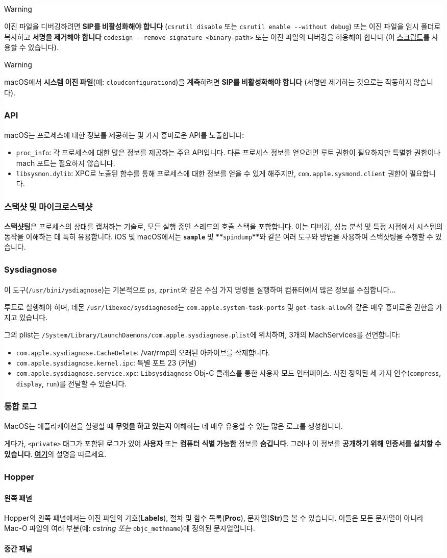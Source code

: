 > [!WARNING]
> 이진 파일을 디버깅하려면 **SIP를 비활성화해야 합니다** (`csrutil disable` 또는 `csrutil enable --without debug`) 또는 이진 파일을 임시 폴더로 복사하고 **서명을 제거해야 합니다** `codesign --remove-signature <binary-path>` 또는 이진 파일의 디버깅을 허용해야 합니다 (이 [스크립트](https://gist.github.com/carlospolop/a66b8d72bb8f43913c4b5ae45672578b)를 사용할 수 있습니다).

> [!WARNING]
> macOS에서 **시스템 이진 파일**(예: `cloudconfigurationd`)을 **계측**하려면 **SIP를 비활성화해야 합니다** (서명만 제거하는 것으로는 작동하지 않습니다).

### API

macOS는 프로세스에 대한 정보를 제공하는 몇 가지 흥미로운 API를 노출합니다:

- `proc_info`: 각 프로세스에 대한 많은 정보를 제공하는 주요 API입니다. 다른 프로세스 정보를 얻으려면 루트 권한이 필요하지만 특별한 권한이나 mach 포트는 필요하지 않습니다.
- `libsysmon.dylib`: XPC로 노출된 함수를 통해 프로세스에 대한 정보를 얻을 수 있게 해주지만, `com.apple.sysmond.client` 권한이 필요합니다.

### 스택샷 및 마이크로스택샷

**스택샷팅**은 프로세스의 상태를 캡처하는 기술로, 모든 실행 중인 스레드의 호출 스택을 포함합니다. 이는 디버깅, 성능 분석 및 특정 시점에서 시스템의 동작을 이해하는 데 특히 유용합니다. iOS 및 macOS에서는 **`sample`** 및 **`spindump`**와 같은 여러 도구와 방법을 사용하여 스택샷팅을 수행할 수 있습니다.

### Sysdiagnose

이 도구(`/usr/bini/ysdiagnose`)는 기본적으로 `ps`, `zprint`와 같은 수십 가지 명령을 실행하여 컴퓨터에서 많은 정보를 수집합니다...

루트로 실행해야 하며, 데몬 `/usr/libexec/sysdiagnosed`는 `com.apple.system-task-ports` 및 `get-task-allow`와 같은 매우 흥미로운 권한을 가지고 있습니다.

그의 plist는 `/System/Library/LaunchDaemons/com.apple.sysdiagnose.plist`에 위치하며, 3개의 MachServices를 선언합니다:

- `com.apple.sysdiagnose.CacheDelete`: /var/rmp의 오래된 아카이브를 삭제합니다.
- `com.apple.sysdiagnose.kernel.ipc`: 특별 포트 23 (커널)
- `com.apple.sysdiagnose.service.xpc`: `Libsysdiagnose` Obj-C 클래스를 통한 사용자 모드 인터페이스. 사전 정의된 세 가지 인수(`compress`, `display`, `run`)를 전달할 수 있습니다.

### 통합 로그

MacOS는 애플리케이션을 실행할 때 **무엇을 하고 있는지** 이해하는 데 매우 유용할 수 있는 많은 로그를 생성합니다.

게다가, `<private>` 태그가 포함된 로그가 있어 **사용자** 또는 **컴퓨터** **식별 가능한** 정보를 **숨깁니다**. 그러나 이 정보를 **공개하기 위해 인증서를 설치할 수 있습니다**. [**여기**](https://superuser.com/questions/1532031/how-to-show-private-data-in-macos-unified-log)의 설명을 따르세요.

### Hopper

#### 왼쪽 패널

Hopper의 왼쪽 패널에서는 이진 파일의 기호(**Labels**), 절차 및 함수 목록(**Proc**), 문자열(**Str**)을 볼 수 있습니다. 이들은 모든 문자열이 아니라 Mac-O 파일의 여러 부분(예: _cstring 또는_ `objc_methname`)에 정의된 문자열입니다.

#### 중간 패널
